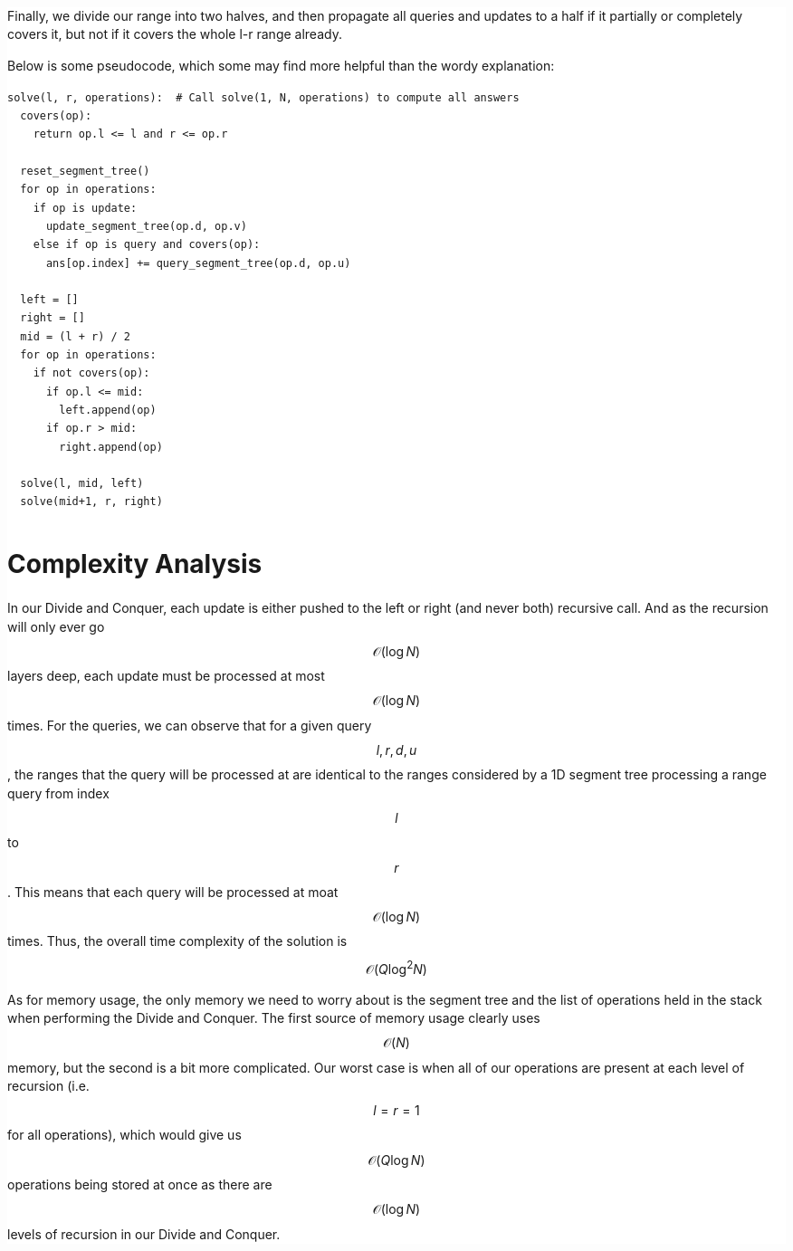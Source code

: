 Finally, we divide our range into two halves, and then propagate all queries and updates to a half if it partially or
completely covers it, but not if it covers the whole l-r range already.

Below is some pseudocode, which some may find more helpful than the wordy explanation:

```
solve(l, r, operations):  # Call solve(1, N, operations) to compute all answers
  covers(op):
    return op.l <= l and r <= op.r

  reset_segment_tree()
  for op in operations:
    if op is update:
      update_segment_tree(op.d, op.v)
    else if op is query and covers(op):
      ans[op.index] += query_segment_tree(op.d, op.u)

  left = []
  right = []
  mid = (l + r) / 2
  for op in operations:
    if not covers(op):
      if op.l <= mid:
        left.append(op)
      if op.r > mid:
        right.append(op)

  solve(l, mid, left)
  solve(mid+1, r, right)
```

# Complexity Analysis

In our Divide and Conquer, each update is either pushed to the left or right (and never both) recursive call. And as the
recursion will only ever go $$\mathcal{O}(\log{N})$$ layers deep, each update must be processed at most
$$\mathcal{O}(\log{N})$$ times.  For the queries, we can observe that for a given query $$l,r,d,u$$, the ranges that the
query will be processed at are identical to the ranges considered by a 1D segment tree processing a range query from
index $$l$$ to $$r$$.  This means that each query will be processed at moat $$\mathcal{O}(\log{N})$$ times. Thus, the
overall time complexity of the solution is $$\mathcal{O}(Q \log^2{N})$$

As for memory usage, the only memory we need to worry about is the segment tree and the list of operations held in the
stack when performing the Divide and Conquer.  The first source of memory usage clearly uses $$\mathcal{O}(N)$$ memory,
but the second is a bit more complicated.  Our worst case is when all of our operations are present at each level of
recursion (i.e. $$l=r=1$$ for all operations), which would give us $$\mathcal{O}(Q \log{N})$$ operations being stored at
once as there are $$\mathcal{O}(\log{N})$$ levels of recursion in our Divide and Conquer.
